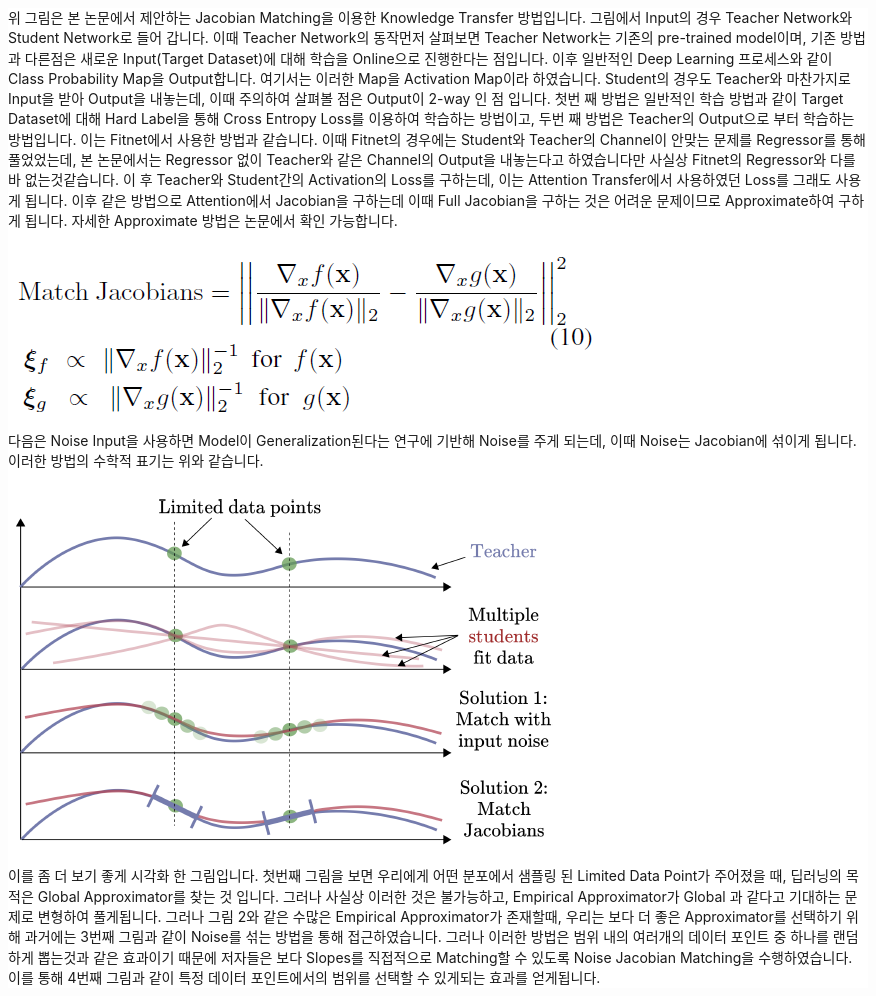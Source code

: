 위 그림은 본 논문에서 제안하는 Jacobian Matching을 이용한 Knowledge Transfer 방법입니다. 그림에서 Input의 경우 Teacher Network와 Student Network로 들어 갑니다. 이때 Teacher Network의 동작먼저 살펴보면 Teacher Network는 기존의 pre-trained model이며, 기존 방법과 다른점은 새로운 Input(Target Dataset)에 대해 학습을 Online으로 진행한다는 점입니다. 이후 일반적인 Deep Learning 프로세스와 같이 Class Probability Map을 Output합니다. 여기서는 이러한 Map을 Activation Map이라 하였습니다. Student의 경우도 Teacher와 마찬가지로 Input을 받아 Output을 내놓는데, 이때 주의하여 살펴볼 점은 Output이 2-way 인 점 입니다. 첫번 째 방법은 일반적인 학습 방법과 같이 Target Dataset에 대해 Hard Label을 통해 Cross Entropy Loss를 이용하여 학습하는 방법이고, 두번 째 방법은 Teacher의 Output으로 부터 학습하는 방법입니다. 이는 Fitnet에서 사용한 방법과 같습니다. 이때 Fitnet의 경우에는 Student와 Teacher의 Channel이 안맞는 문제를 Regressor를 통해 풀었었는데, 본 논문에서는 Regressor 없이 Teacher와 같은 Channel의 Output을 내놓는다고 하였습니다만 사실상 Fitnet의 Regressor와 다를 바 없는것같습니다. 이 후 Teacher와 Student간의 Activation의 Loss를 구하는데, 이는 Attention Transfer에서 사용하였던 Loss를 그래도 사용게 됩니다. 이후 같은 방법으로 Attention에서 Jacobian을 구하는데 이때 Full Jacobian을 구하는 것은 어려운 문제이므로 Approximate하여 구하게 됩니다. 자세한 Approximate 방법은 논문에서 확인 가능합니다.

<img src="https://github.com/EzoBear/EzoBear.github.io/blob/master/assets/images/post_images/2020-01-02-KnowledgeDistillation-Review/Figure12.png?raw=true" alt="Figure12"><br>
다음은 Noise Input을 사용하면 Model이 Generalization된다는 연구에 기반해 Noise를 주게 되는데, 이때 Noise는 Jacobian에 섞이게 됩니다. 이러한 방법의 수학적 표기는 위와 같습니다.

<img src="https://github.com/EzoBear/EzoBear.github.io/blob/master/assets/images/post_images/2020-01-02-KnowledgeDistillation-Review/Figure13.png?raw=true" alt="Figure13"><br>
이를 좀 더 보기 좋게 시각화 한 그림입니다. 첫번째 그림을 보면 우리에게 어떤 분포에서 샘플링 된 Limited Data Point가 주어졌을 때, 딥러닝의 목적은 Global Approximator를 찾는 것 입니다. 그러나 사실상 이러한 것은 불가능하고, Empirical Approximator가 Global 과 같다고 기대하는 문제로 변형하여 풀게됩니다. 그러나 그림 2와 같은 수많은 Empirical Approximator가 존재할때, 우리는 보다 더 좋은 Approximator를 선택하기 위해 과거에는 3번째 그림과 같이 Noise를 섞는 방법을 통해 접근하였습니다. 그러나 이러한 방법은 범위 내의 여러개의 데이터 포인트 중 하나를 랜덤하게 뽑는것과 같은 효과이기 때문에 저자들은 보다 Slopes를 직접적으로 Matching할 수 있도록 Noise Jacobian Matching을 수행하였습니다. 이를 통해 4번째 그림과 같이 특정 데이터 포인트에서의 범위를 선택할 수 있게되는 효과를 얻게됩니다.
